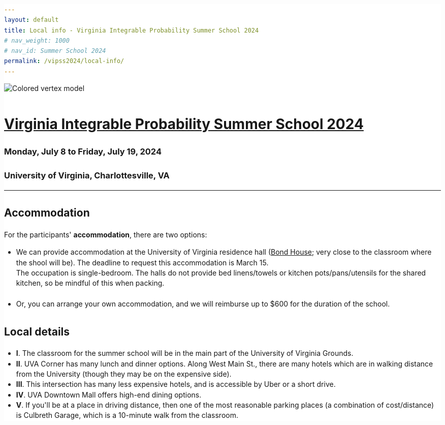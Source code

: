 ```yaml
---
layout: default
title: Local info - Virginia Integrable Probability Summer School 2024
# nav_weight: 1000
# nav_id: Summer School 2024
permalink: /vipss2024/local-info/
---
```


<img src="{{site.url}}/vipss2024/color-vertex.jpg" style="max-width:100%" alt="Colored vertex model">

# <a href="{{site.url}}/vipss2024/">Virginia Integrable Probability Summer School 2024</a>

### Monday, July 8 to Friday, July 19, 2024

### University of Virginia, Charlottesville, VA

---

<h2 class="mb-4 mt-4">Accommodation</h2>

For the participants' <b>accommodation</b>, there are two options:
- We can provide accommodation at the University of Virginia residence hall ([Bond House](https://housing.virginia.edu/area/1166); very close to the classroom where the shool will be). The deadline to request this accommodation is March 15. <br>
The occupation is single-bedroom. The halls do not provide bed linens/towels or kitchen pots/pans/utensils for the shared kitchen, so be mindful of this when packing.
<br><br>
- Or, you can arrange your own accommodation, and we will reimburse up to \$600 for the duration of the school.



<h2 class="mb-4 mt-4">Local details</h2>

<ul>
    <li><b>I</b>. The classroom for the summer school will be in the main part of the University of Virginia Grounds.</li>
    <li><b>II</b>. UVA Corner has many lunch and dinner options. Along West Main St., there are many hotels which are in walking distance from the University (though they may be on the expensive side).</li>
    <li><b>III</b>. This intersection has many less expensive hotels, and is accessible by Uber or a short drive.</li>
    <li><b>IV</b>. UVA Downtown Mall offers high-end dining options.</li>
    <li><b>V</b>. If you'll be at a place in driving distance, then one of the most reasonable parking places (a combination of cost/distance) is Culbreth Garage, which is a 10-minute walk from the classroom.</li>
</ul>


